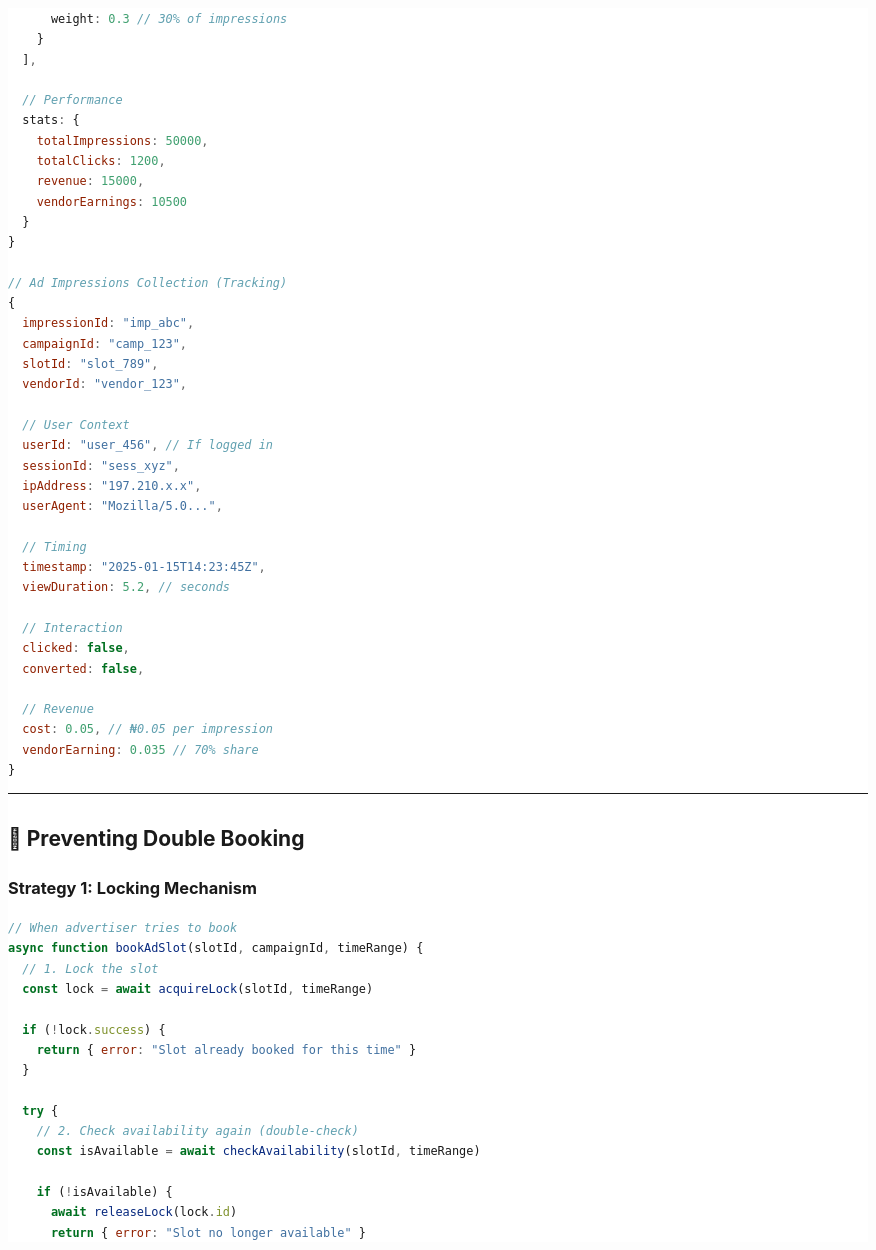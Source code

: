 ```javascript
      weight: 0.3 // 30% of impressions
    }
  ],
  
  // Performance
  stats: {
    totalImpressions: 50000,
    totalClicks: 1200,
    revenue: 15000,
    vendorEarnings: 10500
  }
}

// Ad Impressions Collection (Tracking)
{
  impressionId: "imp_abc",
  campaignId: "camp_123",
  slotId: "slot_789",
  vendorId: "vendor_123",
  
  // User Context
  userId: "user_456", // If logged in
  sessionId: "sess_xyz",
  ipAddress: "197.210.x.x",
  userAgent: "Mozilla/5.0...",
  
  // Timing
  timestamp: "2025-01-15T14:23:45Z",
  viewDuration: 5.2, // seconds
  
  // Interaction
  clicked: false,
  converted: false,
  
  // Revenue
  cost: 0.05, // ₦0.05 per impression
  vendorEarning: 0.035 // 70% share
}
```

---

## 🚫 Preventing Double Booking

### **Strategy 1: Locking Mechanism**

```javascript
// When advertiser tries to book
async function bookAdSlot(slotId, campaignId, timeRange) {
  // 1. Lock the slot
  const lock = await acquireLock(slotId, timeRange)
  
  if (!lock.success) {
    return { error: "Slot already booked for this time" }
  }
  
  try {
    // 2. Check availability again (double-check)
    const isAvailable = await checkAvailability(slotId, timeRange)
    
    if (!isAvailable) {
      await releaseLock(lock.id)
      return { error: "Slot no longer available" }
```